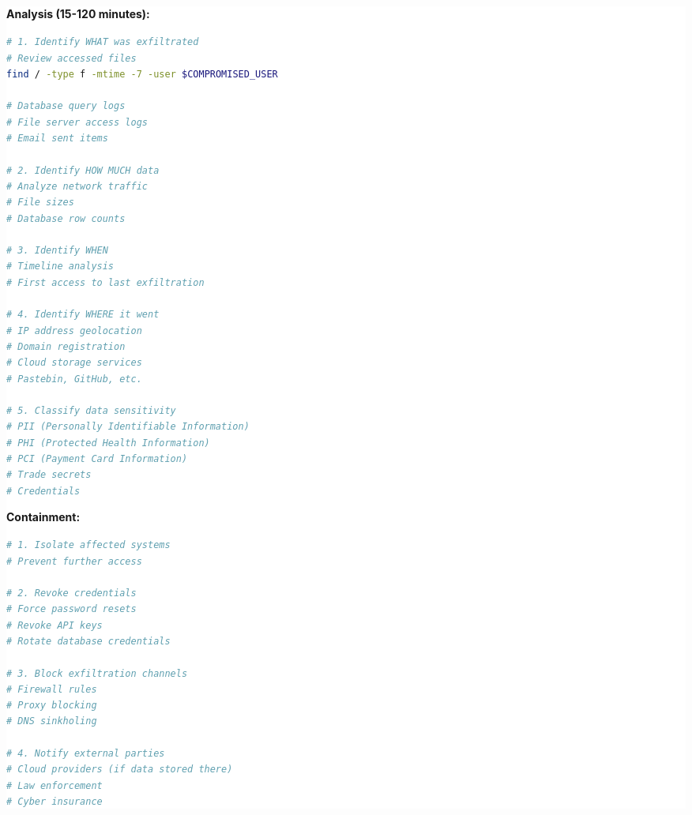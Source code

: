 **Analysis (15-120 minutes):**
```bash
# 1. Identify WHAT was exfiltrated
# Review accessed files
find / -type f -mtime -7 -user $COMPROMISED_USER

# Database query logs
# File server access logs
# Email sent items

# 2. Identify HOW MUCH data
# Analyze network traffic
# File sizes
# Database row counts

# 3. Identify WHEN
# Timeline analysis
# First access to last exfiltration

# 4. Identify WHERE it went
# IP address geolocation
# Domain registration
# Cloud storage services
# Pastebin, GitHub, etc.

# 5. Classify data sensitivity
# PII (Personally Identifiable Information)
# PHI (Protected Health Information)
# PCI (Payment Card Information)
# Trade secrets
# Credentials
```

**Containment:**
```bash
# 1. Isolate affected systems
# Prevent further access

# 2. Revoke credentials
# Force password resets
# Revoke API keys
# Rotate database credentials

# 3. Block exfiltration channels
# Firewall rules
# Proxy blocking
# DNS sinkholing

# 4. Notify external parties
# Cloud providers (if data stored there)
# Law enforcement
# Cyber insurance
```
